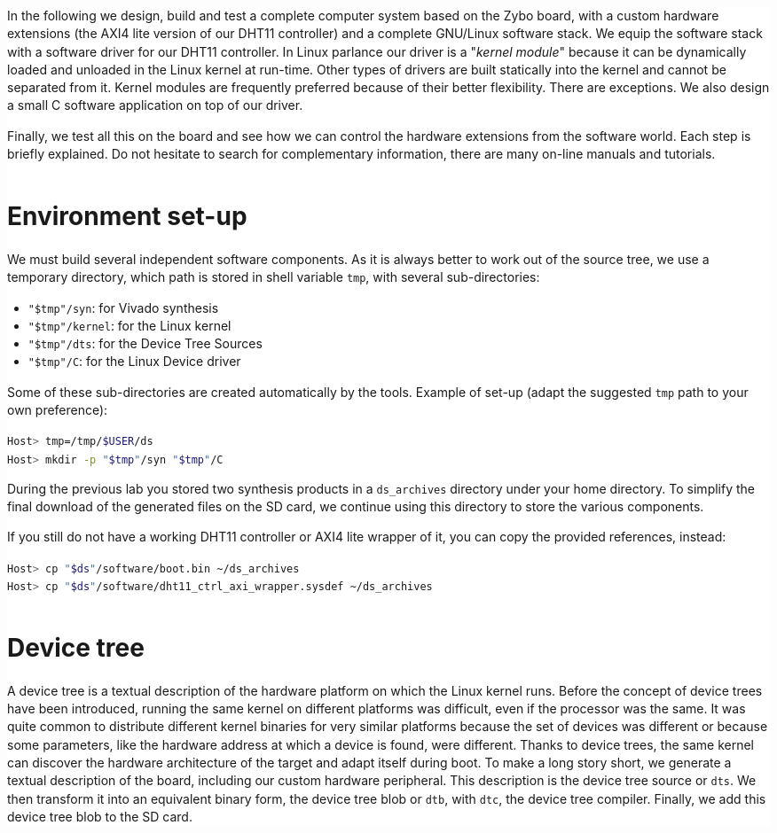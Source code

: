 In the following we design, build and test a complete computer system based on the Zybo board, with a custom hardware extensions (the AXI4 lite version of our DHT11 controller) and a complete GNU/Linux software stack.
We equip the software stack with a software driver for our DHT11 controller.
In Linux parlance our driver is a "_kernel module_" because it can be dynamically loaded and unloaded in the Linux kernel at run-time.
Other types of drivers are built statically into the kernel and cannot be separated from it.
Kernel modules are frequently preferred because of their better flexibility.
There are exceptions.
We also design a small C software application on top of our driver.

Finally, we test all this on the board and see how we can control the hardware extensions from the software world.
Each step is briefly explained.
Do not hesitate to search for complementary information, there are many on-line manuals and tutorials.

# Environment set-up

We must build several independent software components.
As it is always better to work out of the source tree, we use a temporary directory, which path is stored in shell variable `tmp`, with several sub-directories:

* `"$tmp"/syn`: for Vivado synthesis
* `"$tmp"/kernel`: for the Linux kernel
* `"$tmp"/dts`: for the Device Tree Sources
* `"$tmp"/C`: for the Linux Device driver

Some of these sub-directories are created automatically by the tools.
Example of set-up (adapt the suggested `tmp` path to your own preference):

```bash
Host> tmp=/tmp/$USER/ds
Host> mkdir -p "$tmp"/syn "$tmp"/C
```

During the previous lab you stored two synthesis products in a `ds_archives` directory under your home directory.
To simplify the final download of the generated files on the SD card, we continue using this directory to store the various components.

If you still do not have a working DHT11 controller or AXI4 lite wrapper of it, you can copy the provided references, instead:

```bash
Host> cp "$ds"/software/boot.bin ~/ds_archives
Host> cp "$ds"/software/dht11_ctrl_axi_wrapper.sysdef ~/ds_archives
```

# Device tree

A device tree is a textual description of the hardware platform on which the Linux kernel runs.
Before the concept of device trees have been introduced, running the same kernel on different platforms was difficult, even if the processor was the same.
It was quite common to distribute different kernel binaries for very similar platforms because the set of devices was different or because some parameters, like the hardware address at which a device is found, were different.
Thanks to device trees, the same kernel can discover the hardware architecture of the target and adapt itself during boot.
To make a long story short, we generate a textual description of the board, including our custom hardware peripheral.
This description is the device tree source or `dts`.
We then transform it into an equivalent binary form, the device tree blob or `dtb`, with `dtc`, the device tree compiler.
Finally, we add this device tree blob to the SD card.